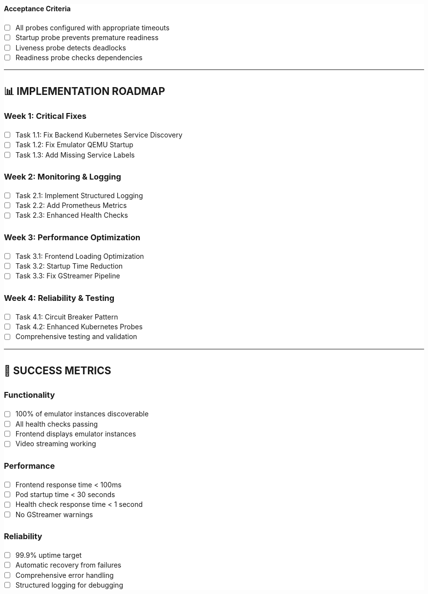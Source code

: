 #### **Acceptance Criteria**
- [ ] All probes configured with appropriate timeouts
- [ ] Startup probe prevents premature readiness
- [ ] Liveness probe detects deadlocks
- [ ] Readiness probe checks dependencies

---

## 📊 **IMPLEMENTATION ROADMAP**

### **Week 1: Critical Fixes**
- [ ] Task 1.1: Fix Backend Kubernetes Service Discovery
- [ ] Task 1.2: Fix Emulator QEMU Startup
- [ ] Task 1.3: Add Missing Service Labels

### **Week 2: Monitoring & Logging**
- [ ] Task 2.1: Implement Structured Logging
- [ ] Task 2.2: Add Prometheus Metrics
- [ ] Task 2.3: Enhanced Health Checks

### **Week 3: Performance Optimization**
- [ ] Task 3.1: Frontend Loading Optimization
- [ ] Task 3.2: Startup Time Reduction
- [ ] Task 3.3: Fix GStreamer Pipeline

### **Week 4: Reliability & Testing**
- [ ] Task 4.1: Circuit Breaker Pattern
- [ ] Task 4.2: Enhanced Kubernetes Probes
- [ ] Comprehensive testing and validation

---

## 🎯 **SUCCESS METRICS**

### **Functionality**
- [ ] 100% of emulator instances discoverable
- [ ] All health checks passing
- [ ] Frontend displays emulator instances
- [ ] Video streaming working

### **Performance**
- [ ] Frontend response time < 100ms
- [ ] Pod startup time < 30 seconds
- [ ] Health check response time < 1 second
- [ ] No GStreamer warnings

### **Reliability**
- [ ] 99.9% uptime target
- [ ] Automatic recovery from failures
- [ ] Comprehensive error handling
- [ ] Structured logging for debugging
